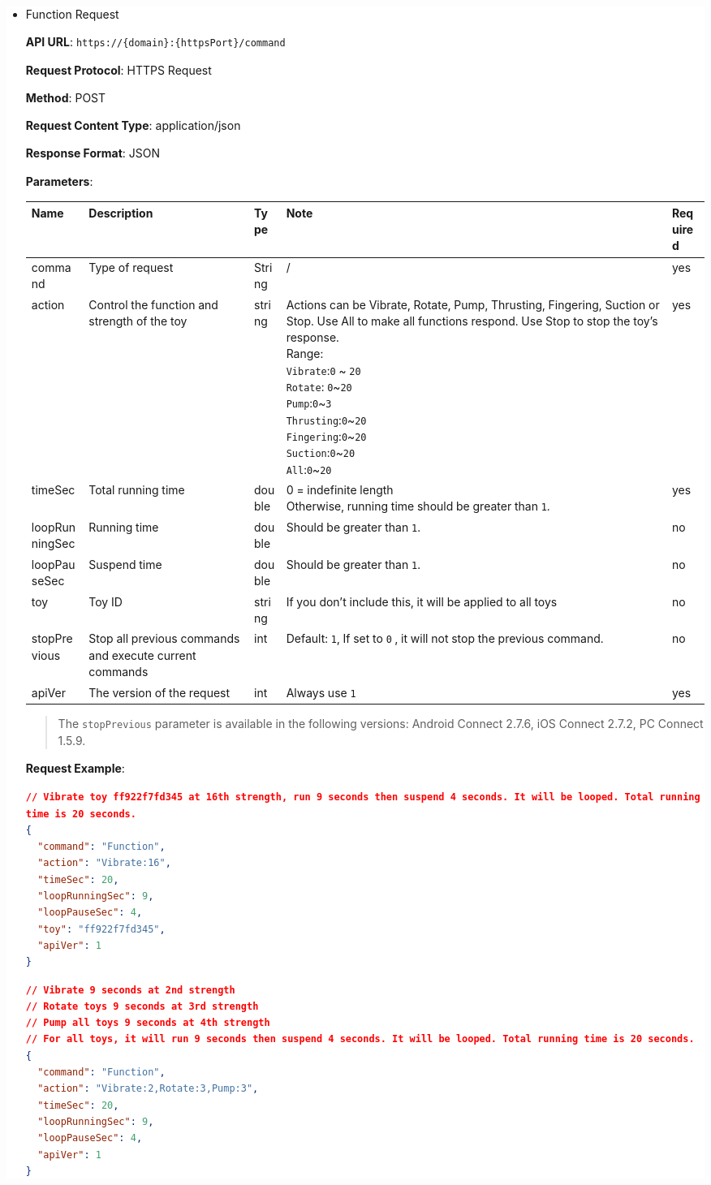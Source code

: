 - Function Request

  **API URL**: `https://{domain}:{httpsPort}/command`

  **Request Protocol**: HTTPS Request

  **Method**: POST

  **Request Content Type**: application/json

  **Response Format**: JSON

  **Parameters**:

  | Name           | Description                                             | Type   | Note                                                                                                                                                                                                                                                                                                                                       | Required |
  | -------------- | ------------------------------------------------------- | ------ | ------------------------------------------------------------------------------------------------------------------------------------------------------------------------------------------------------------------------------------------------------------------------------------------------------------------------------------------ | -------- |
  | command        | Type of request                                         | String | /                                                                                                                                                                                                                                                                                                                                          | yes      |
  | action         | Control the function and strength of the toy            | string | Actions can be Vibrate, Rotate, Pump, Thrusting, Fingering, Suction or Stop. Use All to make all functions respond. Use Stop to stop the toy’s response. <br> Range: <br> `Vibrate`:`0` ~ `20` <br> `Rotate`: `0`~`20` <br> `Pump`:`0`~`3` <br> `Thrusting`:`0`~`20` <br> `Fingering`:`0`~`20` <br> `Suction`:`0`~`20` <br> `All`:`0`~`20` | yes      |
  | timeSec        | Total running time                                      | double | 0 = indefinite length <br/> Otherwise, running time should be greater than `1`.                                                                                                                                                                                                                                                            | yes      |
  | loopRunningSec | Running time                                            | double | Should be greater than `1`.                                                                                                                                                                                                                                                                                                                | no       |
  | loopPauseSec   | Suspend time                                            | double | Should be greater than `1`.                                                                                                                                                                                                                                                                                                                | no       |
  | toy            | Toy ID                                                  | string | If you don’t include this, it will be applied to all toys                                                                                                                                                                                                                                                                                  | no       |
  | stopPrevious   | Stop all previous commands and execute current commands | int    | Default: `1`, If set to `0` , it will not stop the previous command.                                                                                                                                                                                                                                                                       | no       |
  | apiVer         | The version of the request                              | int    | Always use `1`                                                                                                                                                                                                                                                                                                                             | yes      |

  > The `stopPrevious` parameter is available in the following versions: Android Connect 2.7.6, iOS Connect 2.7.2, PC Connect 1.5.9.

  **Request Example**:

  ```json
  // Vibrate toy ff922f7fd345 at 16th strength, run 9 seconds then suspend 4 seconds. It will be looped. Total running time is 20 seconds.
  {
    "command": "Function",
    "action": "Vibrate:16",
    "timeSec": 20,
    "loopRunningSec": 9,
    "loopPauseSec": 4,
    "toy": "ff922f7fd345",
    "apiVer": 1
  }
  ```

  ```json
  // Vibrate 9 seconds at 2nd strength
  // Rotate toys 9 seconds at 3rd strength
  // Pump all toys 9 seconds at 4th strength
  // For all toys, it will run 9 seconds then suspend 4 seconds. It will be looped. Total running time is 20 seconds.
  {
    "command": "Function",
    "action": "Vibrate:2,Rotate:3,Pump:3",
    "timeSec": 20,
    "loopRunningSec": 9,
    "loopPauseSec": 4,
    "apiVer": 1
  }
  ```
